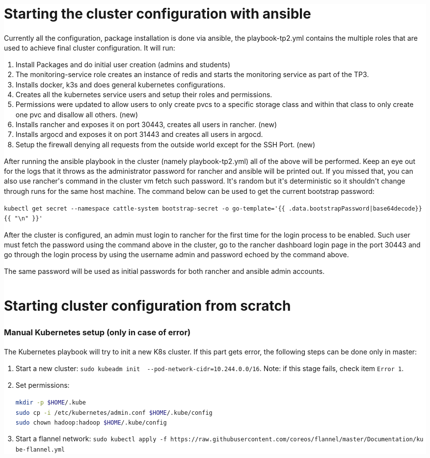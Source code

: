 # Starting the cluster configuration with ansible
Currently all the configuration, package installation is done via ansible, the playbook-tp2.yml contains the multiple roles that are used to achieve final cluster configuration. It will run:

1. Install Packages and do initial user creation (admins and students)
2. The monitoring-service role creates an instance of redis and starts the monitoring service as part of the TP3.
3. Installs docker, k3s and does general kubernetes configurations.
4. Creates all the kubernetes service users and setup their roles and permissions.
5. Permissions were updated to allow users to only create pvcs to a specific storage class and within that class to only create one pvc and disallow all others. (new)
5. Installs rancher and exposes it on port 30443, creates all users in rancher. (new)
6. Installs argocd and exposes it on port 31443 and creates all users in argocd.
7. Setup the firewall denying all requests from the outside world except for the SSH Port. (new)

After running the ansible playbook in the cluster (namely playbook-tp2.yml) all of the above will be performed. Keep an eye out for the logs that it throws as the administrator password for rancher and ansible will be printed out. If you missed that, you can also use rancher's command in the cluster vm fetch such password. It's random but it's deterministic so it shouldn't change through runs for the same host machine. The command below can be used to get the current bootstrap password:

```
kubectl get secret --namespace cattle-system bootstrap-secret -o go-template='{{ .data.bootstrapPassword|base64decode}}{{ "\n" }}'
```

After the cluster is configured, an admin must login to rancher for the first time for the login process to be enabled. Such user must fetch the password using the command above in the cluster, go to the rancher dashboard login page in the port 30443 and go through the login process by using the username admin and password echoed by the command above.

The same password will be used as initial passwords for both rancher and ansible admin accounts.

# Starting cluster configuration from scratch

### Manual Kubernetes setup (only in case of error)

The Kubernetes playbook will try to init a new K8s cluster. If this part
gets error, the following steps can be done only in master:

1. Start a new cluster: `sudo kubeadm init  --pod-network-cidr=10.244.0.0/16`.
   Note: if this stage fails, check item `Error 1`.

2. Set permissions:

    ```bash
    mkdir -p $HOME/.kube
    sudo cp -i /etc/kubernetes/admin.conf $HOME/.kube/config
    sudo chown hadoop:hadoop $HOME/.kube/config
    ```

3. Start a flannel network: `sudo kubectl apply -f https://raw.githubusercontent.com/coreos/flannel/master/Documentation/kube-flannel.yml`
